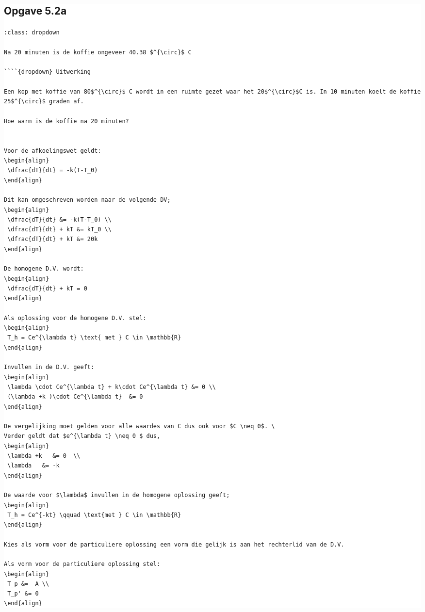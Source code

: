 ## Opgave 5.2a

`````{admonition} Antwoord
:class: dropdown

Na 20 minuten is de koffie ongeveer 40.38 $^{\circ}$ C

````{dropdown} Uitwerking

Een kop met koffie van 80$^{\circ}$ C wordt in een ruimte gezet waar het 20$^{\circ}$C is. In 10 minuten koelt de koffie 25$^{\circ}$ graden af.

Hoe warm is de koffie na 20 minuten?


Voor de afkoelingswet geldt:
\begin{align}
 \dfrac{dT}{dt} = -k(T-T_0)
\end{align}

Dit kan omgeschreven worden naar de volgende DV;
\begin{align}
 \dfrac{dT}{dt} &= -k(T-T_0) \\
 \dfrac{dT}{dt} + kT &= kT_0 \\
 \dfrac{dT}{dt} + kT &= 20k
\end{align}

De homogene D.V. wordt:
\begin{align}
 \dfrac{dT}{dt} + kT = 0
\end{align}

Als oplossing voor de homogene D.V. stel:
\begin{align}
 T_h = Ce^{\lambda t} \text{ met } C \in \mathbb{R}
\end{align}

Invullen in de D.V. geeft:
\begin{align}
 \lambda \cdot Ce^{\lambda t} + k\cdot Ce^{\lambda t} &= 0 \\
 (\lambda +k )\cdot Ce^{\lambda t}  &= 0
\end{align}

De vergelijking moet gelden voor alle waardes van C dus ook voor $C \neq 0$. \
Verder geldt dat $e^{\lambda t} \neq 0 $ dus,
\begin{align}
 \lambda +k   &= 0  \\
 \lambda   &= -k
\end{align}

De waarde voor $\lambda$ invullen in de homogene oplossing geeft;
\begin{align}
 T_h = Ce^{-kt} \qquad \text{met } C \in \mathbb{R}
\end{align}

Kies als vorm voor de particuliere oplossing een vorm die gelijk is aan het rechterlid van de D.V.

Als vorm voor de particuliere oplossing stel:
\begin{align}
 T_p &=  A \\
 T_p' &= 0
\end{align}

`````